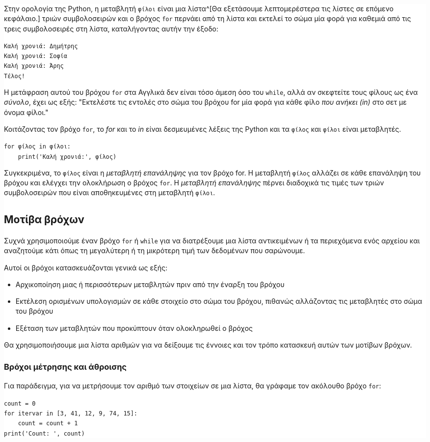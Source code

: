 Στην ορολογία της Python, η μεταβλητή `φίλοι` είναι μια λίστα^[Θα εξετάσουμε
λεπτομερέστερα τις λίστες σε επόμενο κεφάλαιο.] τριών συμβολοσειρών και ο
βρόχος `for` περνάει από τη λίστα και εκτελεί το σώμα μία φορά για καθεμιά από
τις τρεις συμβολοσειρές στη λίστα, καταλήγοντας αυτήν την έξοδο:

~~~~ {.python}
Καλή χρονιά: Δημήτρης
Καλή χρονιά: Σοφία
Καλή χρονιά: Άρης
Τέλος!
~~~~

Η μετάφραση αυτού του βρόχου `for` στα Αγγλικά δεν είναι τόσο άμεση όσο του
`while`, αλλά αν σκεφτείτε τους φίλους ως ένα *σύνολο*, έχει ως εξής:
"Εκτελέστε τις εντολές στο σώμα του βρόχου for μία φορά για κάθε φίλο *που
ανήκει (in)* στο σετ με όνομα φίλοι."

Κοιτάζοντας τον βρόχο `for`, το *for* και το *in* είναι δεσμευμένες λέξεις
της Python και τα `φίλος` και `φίλοι` είναι μεταβλητές.

~~~~ {.python}
for φίλος in φίλοι:
    print('Καλή χρονιά:', φίλος)
~~~~

Συγκεκριμένα, το `φίλος` είναι η *μεταβλητή επανάληψης* για τον βρόχο for.
Η μεταβλητή `φίλος` αλλάζει σε κάθε επανάληψη του βρόχου και ελέγχει την
ολοκλήρωση ο βρόχος `for`. Η *μεταβλητή επανάληψης* πέρνει διαδοχικά τις
τιμές των τριών συμβολοσειρών που είναι αποθηκευμένες στη μεταβλητή `φίλοι`.

Μοτίβα βρόχων
-------------

Συχνά χρησιμοποιούμε έναν βρόχο `for` ή `while` για να διατρέξουμε μια λίστα
αντικειμένων ή τα περιεχόμενα ενός αρχείου και αναζητούμε κάτι όπως τη
μεγαλύτερη ή τη μικρότερη τιμή των δεδομένων που σαρώνουμε.

Αυτοί οι βρόχοι κατασκευάζονται γενικά ως εξής:

- Αρχικοποίηση μιας ή περισσότερων μεταβλητών πριν από την έναρξη του βρόχου

- Εκτέλεση ορισμένων υπολογισμών σε κάθε στοιχείο στο σώμα του βρόχου, πιθανώς
    αλλάζοντας τις μεταβλητές στο σώμα του βρόχου

- Εξέταση των μεταβλητών που προκύπτουν όταν ολοκληρωθεί ο βρόχος

Θα χρησιμοποιήσουμε μια λίστα αριθμών για να δείξουμε τις έννοιες και τον τρόπο
κατασκευή αυτών των μοτίβων βρόχων.

### Βρόχοι μέτρησης και άθροισης

Για παράδειγμα, για να μετρήσουμε τον αριθμό των στοιχείων σε μια λίστα, θα
γράφαμε τον ακόλουθο βρόχο `for`:

~~~~ {.python}
count = 0
for itervar in [3, 41, 12, 9, 74, 15]:
    count = count + 1
print('Count: ', count)
~~~~
